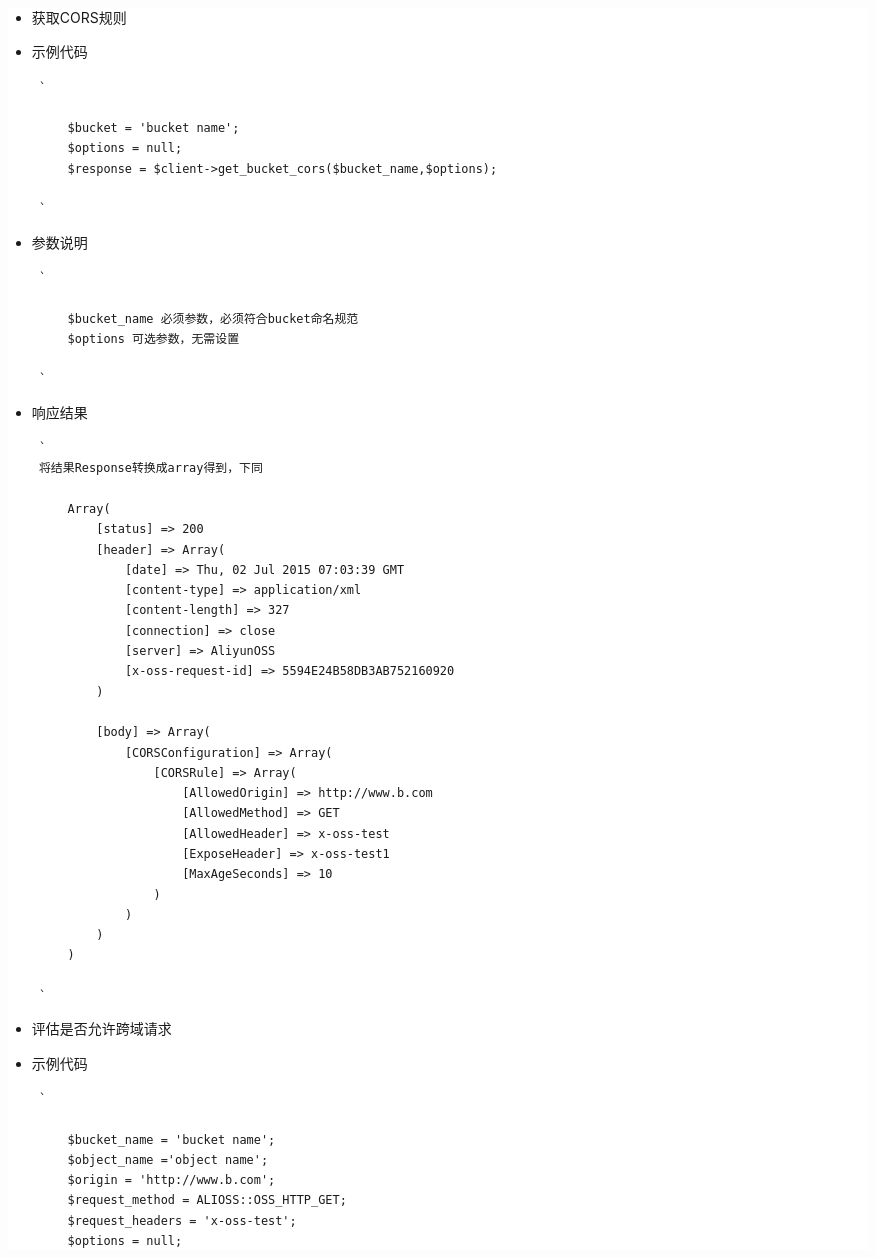 * 获取CORS规则
 * 示例代码
 	
		`

			$bucket = 'bucket name';
			$options = null;
			$response = $client->get_bucket_cors($bucket_name,$options);

		`


 * 参数说明
 		
		`

			$bucket_name 必须参数，必须符合bucket命名规范
			$options 可选参数，无需设置	

		` 

 * 响应结果
 	
		`
        将结果Response转换成array得到，下同

			Array(
			    [status] => 200
			    [header] => Array(
			        [date] => Thu, 02 Jul 2015 07:03:39 GMT
			        [content-type] => application/xml
			        [content-length] => 327
			        [connection] => close
			        [server] => AliyunOSS
			        [x-oss-request-id] => 5594E24B58DB3AB752160920
			    )
			
			    [body] => Array(
			        [CORSConfiguration] => Array(
			            [CORSRule] => Array(
			                [AllowedOrigin] => http://www.b.com
			                [AllowedMethod] => GET
			                [AllowedHeader] => x-oss-test
			                [ExposeHeader] => x-oss-test1
			                [MaxAgeSeconds] => 10
			            )
			        )
			    )
			)

		`

* 评估是否允许跨域请求
 * 示例代码
 		
		`

		    $bucket_name = 'bucket name';
		    $object_name ='object name';
		    $origin = 'http://www.b.com';
		    $request_method = ALIOSS::OSS_HTTP_GET;
		    $request_headers = 'x-oss-test';
			$options = null;
